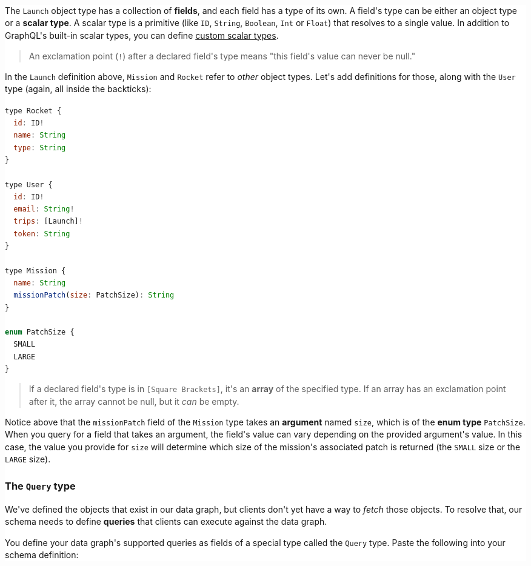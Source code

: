 The `Launch` object type has a collection of **fields**, and each field has a type of its own. A field's type can be either an object type or a **scalar type**. A scalar type is a primitive (like `ID`, `String`, `Boolean`, `Int` or `Float`) that resolves to a single value. In addition to GraphQL's built-in scalar types, you can define [custom scalar types](https://www.apollographql.com/docs/apollo-server/schema/scalars-enums/).

> An exclamation point (`!`) after a declared field's type means "this field's value can never be null."

In the `Launch` definition above, `Mission` and `Rocket` refer to _other_ object types. Let's add definitions for those, along with the `User` type (again, all inside the backticks):

```graphql:title=src/schema.js
type Rocket {
  id: ID!
  name: String
  type: String
}

type User {
  id: ID!
  email: String!
  trips: [Launch]!
  token: String
}

type Mission {
  name: String
  missionPatch(size: PatchSize): String
}

enum PatchSize {
  SMALL
  LARGE
}
```

> If a declared field's type is in `[Square Brackets]`, it's an **array** of the specified type. If an array has an exclamation point after it, the array cannot be null, but it _can_ be empty.

Notice above that the `missionPatch` field of the `Mission` type takes an **argument** named `size`, which is of the **enum type** `PatchSize`. When you query for a field that takes an argument, the field's value can vary depending on the provided argument's value. In this case, the value you provide for `size` will determine which size of the mission's associated patch is returned (the `SMALL` size or the `LARGE` size).

### The `Query` type

We've defined the objects that exist in our data graph, but clients don't yet have a way to _fetch_ those objects. To resolve that, our schema needs to define  **queries** that clients can execute against the data graph.

You define your data graph's supported queries as fields of a special type called the `Query` type. Paste the following into your schema definition:
